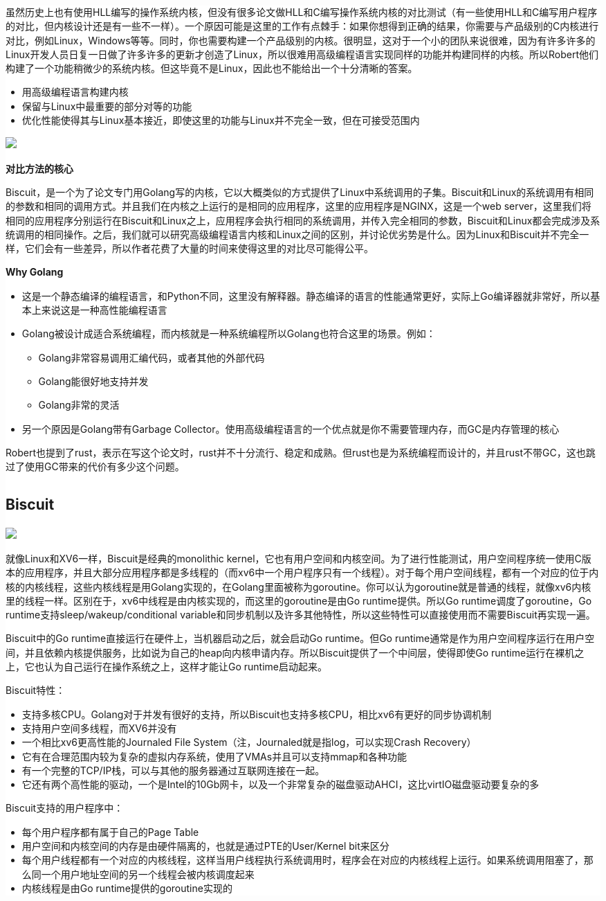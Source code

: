 虽然历史上也有使用HLL编写的操作系统内核，但没有很多论文做HLL和C编写操作系统内核的对比测试（有一些使用HLL和C编写用户程序的对比，但内核设计还是有一些不一样）。一个原因可能是这里的工作有点棘手：如果你想得到正确的结果，你需要与产品级别的C内核进行对比，例如Linux，Windows等等。同时，你也需要构建一个产品级别的内核。很明显，这对于一个小的团队来说很难，因为有许多许多的Linux开发人员日复一日做了许多许多的更新才创造了Linux，所以很难用高级编程语言实现同样的功能并构建同样的内核。所以Robert他们构建了一个功能稍微少的系统内核。但这毕竟不是Linux，因此也不能给出一个十分清晰的答案。

- 用高级编程语言构建内核
- 保留与Linux中最重要的部分对等的功能
- 优化性能使得其与Linux基本接近，即使这里的功能与Linux并不完全一致，但在可接受范围内

<img src="https://906337931-files.gitbook.io/~/files/v0/b/gitbook-legacy-files/o/assets%2F-MHZoT2b_bcLghjAOPsJ%2F-MXzMBDVZ4wNflk5sSH0%2F-MXzvIJN4Y690d_P13Km%2Fimage.png?alt=media&token=c0497c34-6ca3-4320-b4c8-5bc1731fee7e">

**对比方法的核心**

Biscuit，是一个为了论文专门用Golang写的内核，它以大概类似的方式提供了Linux中系统调用的子集。Biscuit和Linux的系统调用有相同的参数和相同的调用方式。并且我们在内核之上运行的是相同的应用程序，这里的应用程序是NGINX，这是一个web server，这里我们将相同的应用程序分别运行在Biscuit和Linux之上，应用程序会执行相同的系统调用，并传入完全相同的参数，Biscuit和Linux都会完成涉及系统调用的相同操作。之后，我们就可以研究高级编程语言内核和Linux之间的区别，并讨论优劣势是什么。因为Linux和Biscuit并不完全一样，它们会有一些差异，所以作者花费了大量的时间来使得这里的对比尽可能得公平。

**Why Golang**

- 这是一个静态编译的编程语言，和Python不同，这里没有解释器。静态编译的语言的性能通常更好，实际上Go编译器就非常好，所以基本上来说这是一种高性能编程语言

- Golang被设计成适合系统编程，而内核就是一种系统编程所以Golang也符合这里的场景。例如：
	- Golang非常容易调用汇编代码，或者其他的外部代码

	- Golang能很好地支持并发
	
	- Golang非常的灵活
	
- 另一个原因是Golang带有Garbage Collector。使用高级编程语言的一个优点就是你不需要管理内存，而GC是内存管理的核心

Robert也提到了rust，表示在写这个论文时，rust并不十分流行、稳定和成熟。但rust也是为系统编程而设计的，并且rust不带GC，这也跳过了使用GC带来的代价有多少这个问题。

## Biscuit

<img src="https://906337931-files.gitbook.io/~/files/v0/b/gitbook-legacy-files/o/assets%2F-MHZoT2b_bcLghjAOPsJ%2F-MXzvXvUT30ptJeorKm4%2F-MY-B73XS4AOujw5jwIK%2Fimage.png?alt=media&token=fd3f837d-a975-44c4-978a-dc041e820cc9">

就像Linux和XV6一样，Biscuit是经典的monolithic kernel，它也有用户空间和内核空间。为了进行性能测试，用户空间程序统一使用C版本的应用程序，并且大部分应用程序都是多线程的（而xv6中一个用户程序只有一个线程）。对于每个用户空间线程，都有一个对应的位于内核的内核线程，这些内核线程是用Golang实现的，在Golang里面被称为goroutine。你可以认为goroutine就是普通的线程，就像xv6内核里的线程一样。区别在于，xv6中线程是由内核实现的，而这里的goroutine是由Go runtime提供。所以Go runtime调度了goroutine，Go runtime支持sleep/wakeup/conditional variable和同步机制以及许多其他特性，所以这些特性可以直接使用而不需要Biscuit再实现一遍。

Biscuit中的Go runtime直接运行在硬件上，当机器启动之后，就会启动Go runtime。但Go runtime通常是作为用户空间程序运行在用户空间，并且依赖内核提供服务，比如说为自己的heap向内核申请内存。所以Biscuit提供了一个中间层，使得即使Go runtime运行在裸机之上，它也认为自己运行在操作系统之上，这样才能让Go runtime启动起来。

Biscuit特性：

- 支持多核CPU。Golang对于并发有很好的支持，所以Biscuit也支持多核CPU，相比xv6有更好的同步协调机制
- 支持用户空间多线程，而XV6并没有
- 一个相比xv6更高性能的Journaled File System（注，Journaled就是指log，可以实现Crash Recovery）
- 它有在合理范围内较为复杂的虚拟内存系统，使用了VMAs并且可以支持mmap和各种功能
- 有一个完整的TCP/IP栈，可以与其他的服务器通过互联网连接在一起。
- 它还有两个高性能的驱动，一个是Intel的10Gb网卡，以及一个非常复杂的磁盘驱动AHCI，这比virtIO磁盘驱动要复杂的多

Biscuit支持的用户程序中：

- 每个用户程序都有属于自己的Page Table
- 用户空间和内核空间的内存是由硬件隔离的，也就是通过PTE的User/Kernel bit来区分
- 每个用户线程都有一个对应的内核线程，这样当用户线程执行系统调用时，程序会在对应的内核线程上运行。如果系统调用阻塞了，那么同一个用户地址空间的另一个线程会被内核调度起来
- 内核线程是由Go runtime提供的goroutine实现的
